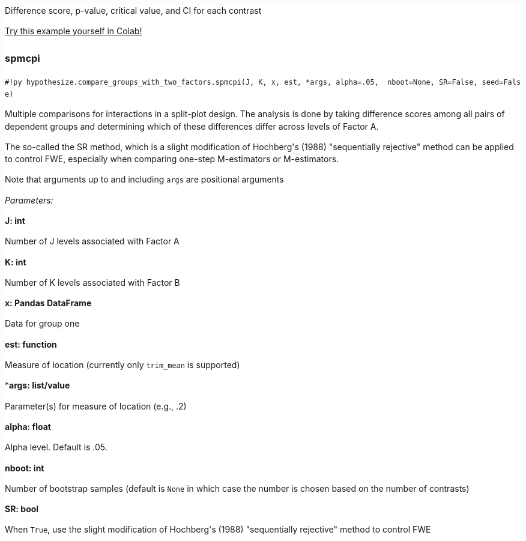 Difference score, p-value, critical value, and CI for each contrast

<a href="https://colab.research.google.com/github/Alcampopiano/hypothesize/blob/master/examples/spmcpb.ipynb" 
target="_blank" class="button">Try this example yourself in Colab!</a>

### spmcpi

`#!py hypothesize.compare_groups_with_two_factors.spmcpi(J, K, x, est, *args, alpha=.05, 
nboot=None, SR=False, seed=False)`

Multiple comparisons for interactions
in a split-plot design.
The analysis is done by taking difference scores
among all pairs of dependent groups and
determining which of
these differences differ across levels of Factor A.

The so-called the SR method, which is a slight 
modification of Hochberg's (1988) "sequentially rejective" 
method can be applied to control FWE, especially when 
comparing one-step M-estimators or M-estimators.

Note that arguments up to and including `args` are positional arguments

_Parameters:_

**J: int**

Number of J levels associated with Factor A

**K: int**

Number of K levels associated with Factor B

**x: Pandas DataFrame**

Data for group one

**est: function**

Measure of location (currently only `trim_mean` is supported)

***args: list/value**

Parameter(s) for measure of location (e.g., .2)

**alpha: float**

Alpha level. Default is .05.

**nboot: int**

Number of bootstrap samples (default is `None`
in which case the number is 
chosen based on the number of contrasts)

**SR: bool**

When `True`, use the slight 
modification of Hochberg's (1988) "sequentially rejective" 
method to control FWE

